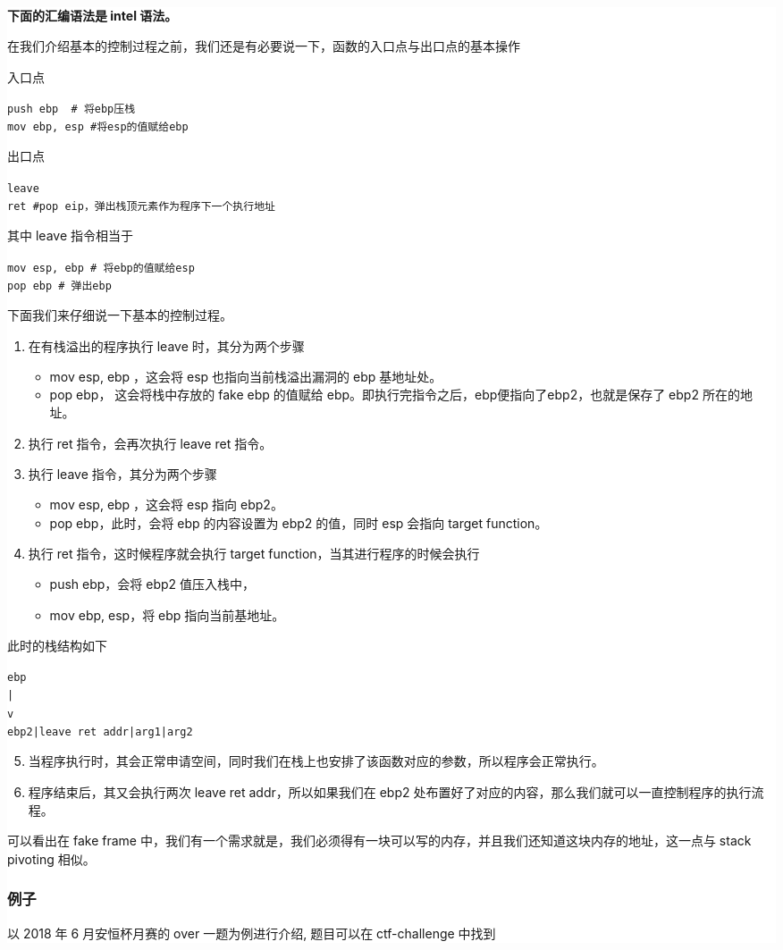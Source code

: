 **下面的汇编语法是 intel 语法。**

在我们介绍基本的控制过程之前，我们还是有必要说一下，函数的入口点与出口点的基本操作

入口点

```
push ebp  # 将ebp压栈
mov ebp, esp #将esp的值赋给ebp
```

出口点

```
leave
ret #pop eip，弹出栈顶元素作为程序下一个执行地址
```

其中 leave 指令相当于

```
mov esp, ebp # 将ebp的值赋给esp
pop ebp # 弹出ebp
```

下面我们来仔细说一下基本的控制过程。

1. 在有栈溢出的程序执行 leave 时，其分为两个步骤

    - mov esp, ebp ，这会将 esp 也指向当前栈溢出漏洞的 ebp 基地址处。
    - pop ebp， 这会将栈中存放的 fake ebp 的值赋给 ebp。即执行完指令之后，ebp便指向了ebp2，也就是保存了 ebp2 所在的地址。

2. 执行 ret 指令，会再次执行 leave ret 指令。

3. 执行 leave 指令，其分为两个步骤

    - mov esp, ebp ，这会将 esp 指向 ebp2。
    - pop ebp，此时，会将 ebp 的内容设置为 ebp2 的值，同时 esp 会指向 target function。

4. 执行 ret 指令，这时候程序就会执行 target function，当其进行程序的时候会执行

    - push ebp，会将 ebp2 值压入栈中，

    - mov ebp, esp，将 ebp 指向当前基地址。

此时的栈结构如下

```
ebp
|
v
ebp2|leave ret addr|arg1|arg2
```

5. 当程序执行时，其会正常申请空间，同时我们在栈上也安排了该函数对应的参数，所以程序会正常执行。

6. 程序结束后，其又会执行两次 leave ret addr，所以如果我们在 ebp2 处布置好了对应的内容，那么我们就可以一直控制程序的执行流程。

可以看出在 fake frame 中，我们有一个需求就是，我们必须得有一块可以写的内存，并且我们还知道这块内存的地址，这一点与 stack pivoting 相似。


### 例子
以 2018 年 6 月安恒杯月赛的 over 一题为例进行介绍, 题目可以在 ctf-challenge 中找到
